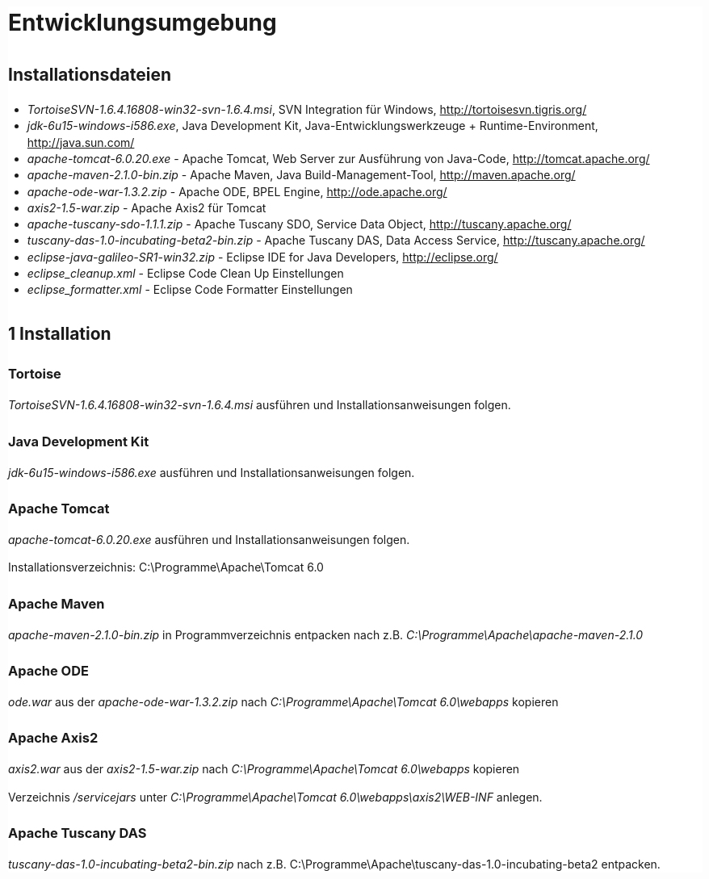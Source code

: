 # Entwicklungsumgebung #

## Installationsdateien ##
  * _TortoiseSVN-1.6.4.16808-win32-svn-1.6.4.msi_, SVN Integration für Windows, http://tortoisesvn.tigris.org/
  * _jdk-6u15-windows-i586.exe_, Java Development Kit, Java-Entwicklungswerkzeuge + Runtime-Environment, http://java.sun.com/
  * _apache-tomcat-6.0.20.exe_ - Apache Tomcat, Web Server zur Ausführung von Java-Code, http://tomcat.apache.org/
  * _apache-maven-2.1.0-bin.zip_ - Apache Maven, Java Build-Management-Tool, http://maven.apache.org/
  * _apache-ode-war-1.3.2.zip_ - Apache ODE, BPEL Engine, http://ode.apache.org/
  * _axis2-1.5-war.zip_ - Apache Axis2 für Tomcat
  * _apache-tuscany-sdo-1.1.1.zip_ - Apache Tuscany SDO, Service Data Object, http://tuscany.apache.org/
  * _tuscany-das-1.0-incubating-beta2-bin.zip_ - Apache Tuscany DAS, Data Access Service, http://tuscany.apache.org/
  * _eclipse-java-galileo-SR1-win32.zip_ - Eclipse IDE for Java Developers, http://eclipse.org/
  * _eclipse\_cleanup.xml_ - Eclipse Code Clean Up Einstellungen
  * _eclipse\_formatter.xml_ - Eclipse Code Formatter Einstellungen

## 1 Installation ##
### Tortoise ###
_TortoiseSVN-1.6.4.16808-win32-svn-1.6.4.msi_ ausführen und Installationsanweisungen folgen.

### Java Development Kit ###
_jdk-6u15-windows-i586.exe_ ausführen und Installationsanweisungen folgen.

### Apache Tomcat ###
_apache-tomcat-6.0.20.exe_ ausführen und Installationsanweisungen folgen.

Installationsverzeichnis: C:\Programme\Apache\Tomcat 6.0

### Apache Maven ###
_apache-maven-2.1.0-bin.zip_ in Programmverzeichnis entpacken nach z.B. _C:\Programme\Apache\apache-maven-2.1.0_

### Apache ODE ###
_ode.war_ aus der _apache-ode-war-1.3.2.zip_ nach _C:\Programme\Apache\Tomcat 6.0\webapps_ kopieren

### Apache Axis2 ###
_axis2.war_ aus der _axis2-1.5-war.zip_ nach _C:\Programme\Apache\Tomcat 6.0\webapps_ kopieren

Verzeichnis _/servicejars_ unter _C:\Programme\Apache\Tomcat 6.0\webapps\axis2\WEB-INF_ anlegen.

### Apache Tuscany DAS ###
_tuscany-das-1.0-incubating-beta2-bin.zip_ nach z.B. C:\Programme\Apache\tuscany-das-1.0-incubating-beta2 entpacken.
